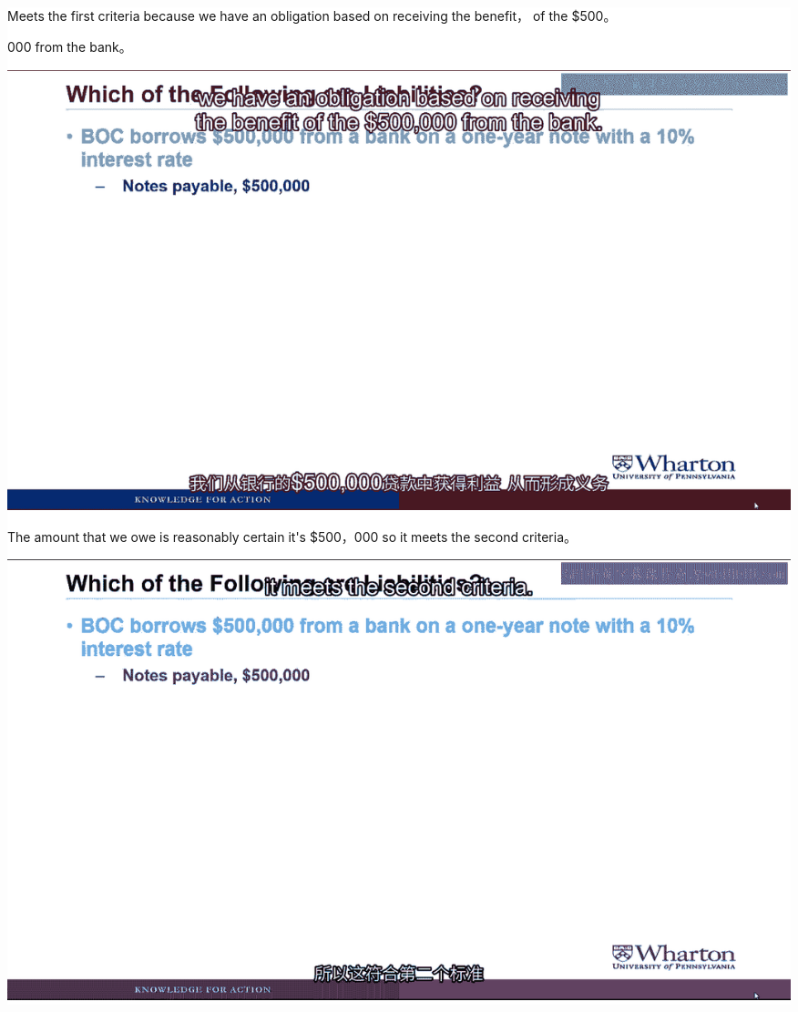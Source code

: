 Meets the first criteria because we have an obligation based on receiving the benefit， of the $500。

000 from the bank。

![](img/e854ebcf1664ec00e3badc7a0c083694_238.png)

The amount that we owe is reasonably certain it's $500，000 so it meets the second criteria。

![](img/e854ebcf1664ec00e3badc7a0c083694_240.png)
